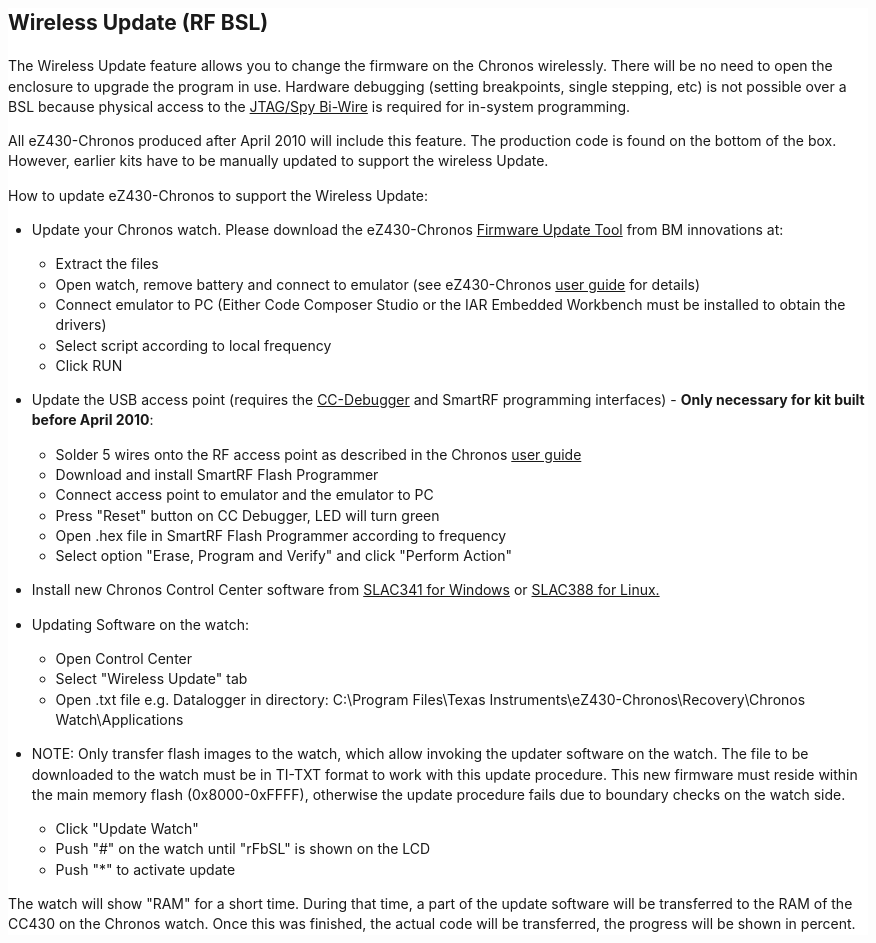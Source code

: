 ## Wireless Update (RF BSL)

The Wireless Update feature allows you to change the firmware on the Chronos wirelessly. There will be no need to open the enclosure to upgrade the program in use. Hardware debugging (setting breakpoints, single stepping, etc) is not possible over a BSL because physical access to the [JTAG/Spy Bi-Wire](https://processors.wiki.ti.com/index.php/JTAG_(MSP430)) is required for in-system programming.

All eZ430-Chronos produced after April 2010 will include this feature. The production code is found on the bottom of the box. However, earlier kits have to be manually updated to support the wireless Update.

How to update eZ430-Chronos to support the Wireless Update:

- Update your Chronos watch. Please download the eZ430-Chronos [Firmware Update Tool](http://www.bm-innovations.com/chronos) from BM innovations at:
  - Extract the files
  - Open watch, remove battery and connect to emulator (see eZ430-Chronos [user guide](http://www.ti.com/lit/pdf/slau292) for details)
  - Connect emulator to PC (Either Code Composer Studio or the IAR Embedded Workbench must be installed to obtain the drivers)
  - Select script according to local frequency
  - Click RUN
- Update the USB access point (requires the [CC-Debugger](http://focus.ti.com/docs/toolsw/folders/print/cc-debugger.html) and SmartRF programming interfaces) - **Only necessary for kit built before April 2010**:
  - Solder 5 wires onto the RF access point as described in the Chronos [user guide](http://www.ti.com/lit/pdf/slau292)
  - Download and install SmartRF Flash Programmer
  - Connect access point to emulator and the emulator to PC
  - Press "Reset" button on CC Debugger, LED will turn green
  - Open .hex file in SmartRF Flash Programmer according to frequency
  - Select option "Erase, Program and Verify" and click "Perform Action"

- Install new Chronos Control Center software from [SLAC341 for Windows](http://www.ti.com/lit/zip/slac341) or [SLAC388 for Linux.](http://www.ti.com/lit/zip/slac388)

- Updating Software on the watch:
  - Open Control Center
  - Select "Wireless Update" tab
  - Open .txt file e.g. Datalogger in directory: C:\Program Files\Texas Instruments\eZ430-Chronos\Recovery\Chronos Watch\Applications

- NOTE:
  Only transfer flash images to the watch, which allow invoking the updater software on the watch. 
  The file to be downloaded to the watch must be in TI-TXT format to work with this update procedure. 
  This new firmware must reside within the main memory flash (0x8000-0xFFFF), otherwise the update procedure fails due to boundary checks on the watch side.
  - Click "Update Watch"
  - Push "#" on the watch until "rFbSL" is shown on the LCD
  - Push "*" to activate update

The watch will show "RAM" for a short time. During that time, a part of the update software will be transferred to the RAM of the CC430 on the Chronos watch. Once this was finished, the actual code will be transferred, the progress will be shown in percent.
